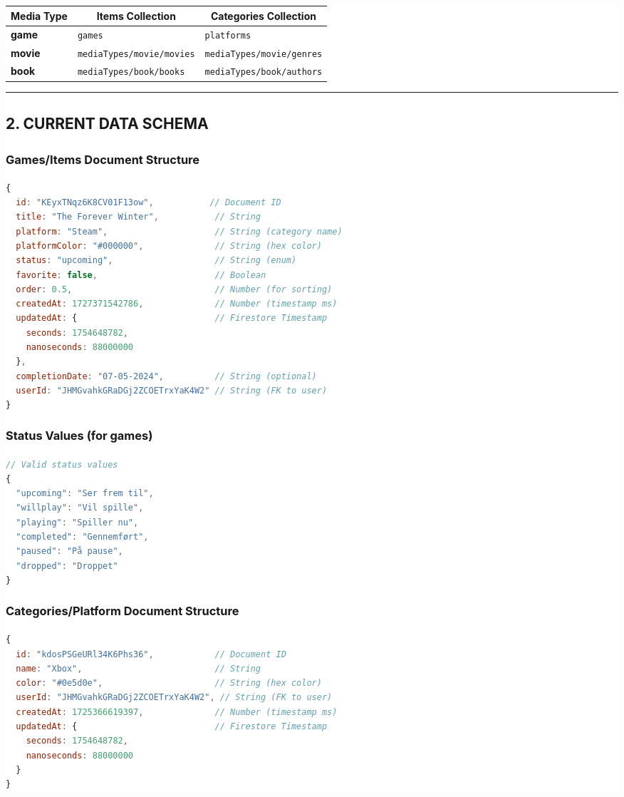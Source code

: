 | Media Type | Items Collection | Categories Collection |
|------------|------------------|----------------------|
| **game** | `games` | `platforms` |
| **movie** | `mediaTypes/movie/movies` | `mediaTypes/movie/genres` |
| **book** | `mediaTypes/book/books` | `mediaTypes/book/authors` |

---

## 2. CURRENT DATA SCHEMA

### Games/Items Document Structure

```javascript
{
  id: "KEyxTNqz6K8CV01F13ow",           // Document ID
  title: "The Forever Winter",           // String
  platform: "Steam",                     // String (category name)
  platformColor: "#000000",              // String (hex color)
  status: "upcoming",                    // String (enum)
  favorite: false,                       // Boolean
  order: 0.5,                            // Number (for sorting)
  createdAt: 1727371542786,              // Number (timestamp ms)
  updatedAt: {                           // Firestore Timestamp
    seconds: 1754648782,
    nanoseconds: 88000000
  },
  completionDate: "07-05-2024",          // String (optional)
  userId: "JHMGvahkGRaDGj2ZCOETrxYaK4W2" // String (FK to user)
}
```

### Status Values (for games)

```javascript
// Valid status values
{
  "upcoming": "Ser frem til",
  "willplay": "Vil spille",
  "playing": "Spiller nu",
  "completed": "Gennemført",
  "paused": "På pause",
  "dropped": "Droppet"
}
```

### Categories/Platform Document Structure

```javascript
{
  id: "kdosPSGeURl34K6Phs36",            // Document ID
  name: "Xbox",                          // String
  color: "#0e5d0e",                      // String (hex color)
  userId: "JHMGvahkGRaDGj2ZCOETrxYaK4W2", // String (FK to user)
  createdAt: 1725366619397,              // Number (timestamp ms)
  updatedAt: {                           // Firestore Timestamp
    seconds: 1754648782,
    nanoseconds: 88000000
  }
}
```
